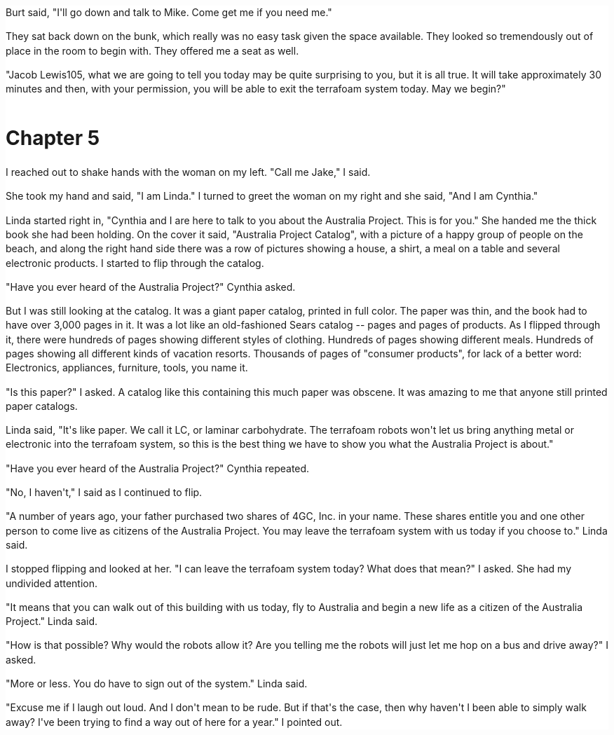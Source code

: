 Burt said, "I'll go down and talk to Mike. Come get me if you need me."

They sat back down on the bunk, which really was no easy task given the space available. They looked so tremendously out of place in the room to begin with. They offered me a seat as well.

"Jacob Lewis105, what we are going to tell you today may be quite surprising to you, but it is all true. It will take approximately 30 minutes and then, with your permission, you will be able to exit the terrafoam system today. May we begin?"

# Chapter 5

I reached out to shake hands with the woman on my left. "Call me Jake," I said.

She took my hand and said, "I am Linda." I turned to greet the woman on my right and she said, "And I am Cynthia."

Linda started right in, "Cynthia and I are here to talk to you about the Australia Project. This is for you." She handed me the thick book she had been holding. On the cover it said, "Australia Project Catalog", with a picture of a happy group of people on the beach, and along the right hand side there was a row of pictures showing a house, a shirt, a meal on a table and several electronic products. I started to flip through the catalog.

"Have you ever heard of the Australia Project?" Cynthia asked.

But I was still looking at the catalog. It was a giant paper catalog, printed in full color. The paper was thin, and the book had to have over 3,000 pages in it. It was a lot like an old-fashioned Sears catalog -- pages and pages of products. As I flipped through it, there were hundreds of pages showing different styles of clothing. Hundreds of pages showing different meals. Hundreds of pages showing all different kinds of vacation resorts. Thousands of pages of "consumer products", for lack of a better word: Electronics, appliances, furniture, tools, you name it.

"Is this paper?" I asked. A catalog like this containing this much paper was obscene. It was amazing to me that anyone still printed paper catalogs.

Linda said, "It's like paper. We call it LC, or laminar carbohydrate. The terrafoam robots won't let us bring anything metal or electronic into the terrafoam system, so this is the best thing we have to show you what the Australia Project is about."

"Have you ever heard of the Australia Project?" Cynthia repeated.

"No, I haven't," I said as I continued to flip.

"A number of years ago, your father purchased two shares of 4GC, Inc. in your name. These shares entitle you and one other person to come live as citizens of the Australia Project. You may leave the terrafoam system with us today if you choose to." Linda said.

I stopped flipping and looked at her. "I can leave the terrafoam system today? What does that mean?" I asked. She had my undivided attention.

"It means that you can walk out of this building with us today, fly to Australia and begin a new life as a citizen of the Australia Project." Linda said.

"How is that possible? Why would the robots allow it? Are you telling me the robots will just let me hop on a bus and drive away?" I asked.

"More or less. You do have to sign out of the system." Linda said. 

"Excuse me if I laugh out loud. And I don't mean to be rude. But if that's the case, then why haven't I been able to simply walk away? I've been trying to find a way out of here for a year." I pointed out.
